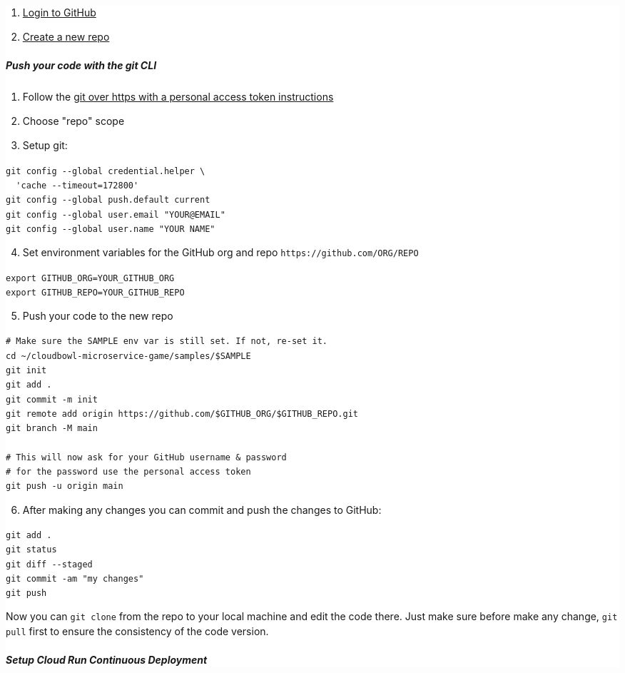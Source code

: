 1. [Login to GitHub](https://github.com/)

2. [Create a new repo](https://github.com/new)

##### Push your code with the git CLI

1. Follow the [git over https with a personal access token instructions](https://docs.github.com/en/github/authenticating-to-github/creating-a-personal-access-token)

2. Choose "repo" scope

3. Setup git:
```
git config --global credential.helper \
  'cache --timeout=172800'
git config --global push.default current
git config --global user.email "YOUR@EMAIL"
git config --global user.name "YOUR NAME"
```

4. Set environment variables for the GitHub org and repo ```https://github.com/ORG/REPO```

``` console
export GITHUB_ORG=YOUR_GITHUB_ORG
export GITHUB_REPO=YOUR_GITHUB_REPO
```

5. Push your code to the new repo

``` console
# Make sure the SAMPLE env var is still set. If not, re-set it.
cd ~/cloudbowl-microservice-game/samples/$SAMPLE
git init
git add .
git commit -m init
git remote add origin https://github.com/$GITHUB_ORG/$GITHUB_REPO.git
git branch -M main

# This will now ask for your GitHub username & password
# for the password use the personal access token
git push -u origin main
```

6. After making any changes you can commit and push the changes to GitHub:

``` console
git add .
git status
git diff --staged
git commit -am "my changes"
git push
```

Now you can ```git clone``` from the repo to your local machine and edit the code there. Just make sure before make any change, ```git pull``` first to ensure the consistency of the code version. 

##### Setup Cloud Run Continuous Deployment
